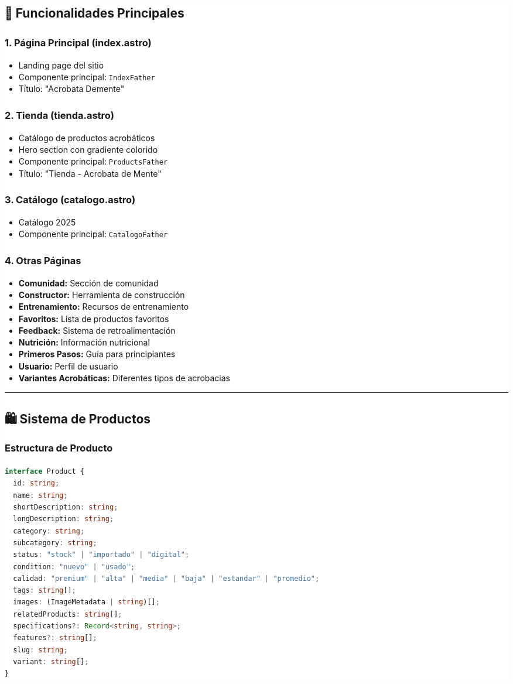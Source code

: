 
## 🎯 Funcionalidades Principales

### 1. **Página Principal (index.astro)**
- Landing page del sitio
- Componente principal: `IndexFather`
- Título: "Acrobata Demente"

### 2. **Tienda (tienda.astro)**
- Catálogo de productos acrobáticos
- Hero section con gradiente colorido
- Componente principal: `ProductsFather`
- Título: "Tienda - Acrobata de Mente"

### 3. **Catálogo (catalogo.astro)**
- Catálogo 2025
- Componente principal: `CatalogoFather`

### 4. **Otras Páginas**
- **Comunidad:** Sección de comunidad
- **Constructor:** Herramienta de construcción
- **Entrenamiento:** Recursos de entrenamiento
- **Favoritos:** Lista de productos favoritos
- **Feedback:** Sistema de retroalimentación
- **Nutrición:** Información nutricional
- **Primeros Pasos:** Guía para principiantes
- **Usuario:** Perfil de usuario
- **Variantes Acrobáticas:** Diferentes tipos de acrobacias

---

## 🛍️ Sistema de Productos

### Estructura de Producto
```typescript
interface Product {
  id: string;
  name: string;
  shortDescription: string;
  longDescription: string;
  category: string;
  subcategory: string;
  status: "stock" | "importado" | "digital";
  condition: "nuevo" | "usado";
  calidad: "premium" | "alta" | "media" | "baja" | "estandar" | "promedio";
  tags: string[];
  images: (ImageMetadata | string)[];
  relatedProducts: string[];
  specifications?: Record<string, string>;
  features?: string[];
  slug: string;
  variant: string[];
}
```
